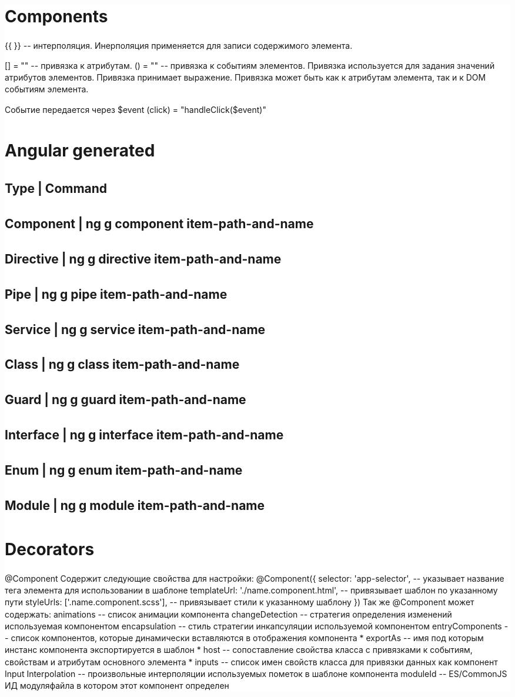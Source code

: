 # Components
{{ }} --  интерполяция.
Инерполяция применяется для записи содержимого элемента.

[] = "" -- привязка к атрибутам.
() = "" -- привязка к событиям элементов.
Привязка используется для задания значений атрибутов элементов.
Привязка принимает выражение.
Привязка может быть как к атрибутам элемента, так и к DOM событиям элемента.

Событие передается через $event
(click) = "handleClick($event)"

# Angular generated

Type            |  Command
-----------------------------------------------------
Component       |  ng g component item-path-and-name
-----------------------------------------------------
Directive       |  ng g directive item-path-and-name
-----------------------------------------------------
Pipe            |  ng g pipe item-path-and-name
-----------------------------------------------------
Service         |  ng g service item-path-and-name
-----------------------------------------------------
Class           |  ng g class item-path-and-name
-----------------------------------------------------
Guard           |  ng g guard item-path-and-name
-----------------------------------------------------
Interface       |  ng g interface item-path-and-name
-----------------------------------------------------
Enum            |  ng g enum item-path-and-name
-----------------------------------------------------
Module          |  ng g module item-path-and-name
-----------------------------------------------------

# Decorators
  @Component
    Содержит следующие свойства для настройки:
      @Component({
        selector: 'app-selector', 
          -- указывает название тега элемента для использовании в шаблоне
        templateUrl: './name.component.html', 
          -- привязывает шаблон по указанному пути
        styleUrls: ['.name.component.scss'],
          -- привязывает стили к указанному шаблону
      })
  Так же @Component может содержать:
    animations -- список анимации компонента
    changeDetection -- стратегия определения изменений используемая компонентом
    encapsulation -- стиль стратегии инкапсуляции используемой компонентом
    entryComponents -- список компонентов, которые динамически вставляются в отображения компонента
    * exportAs -- имя под которым инстанс компонента экспортируется в шаблон
    * host -- сопоставление свойства класса с привязками к событиям, свойствам и атрибутам основного элемента
    * inputs -- список имен свойств класса для привязки данных как компонент Input
    Interpolation -- произвольные интерполяции используемых пометок в шаблоне компонента
    moduleId -- ES/CommonJS ИД модуляфайла в котором этот компонент определен